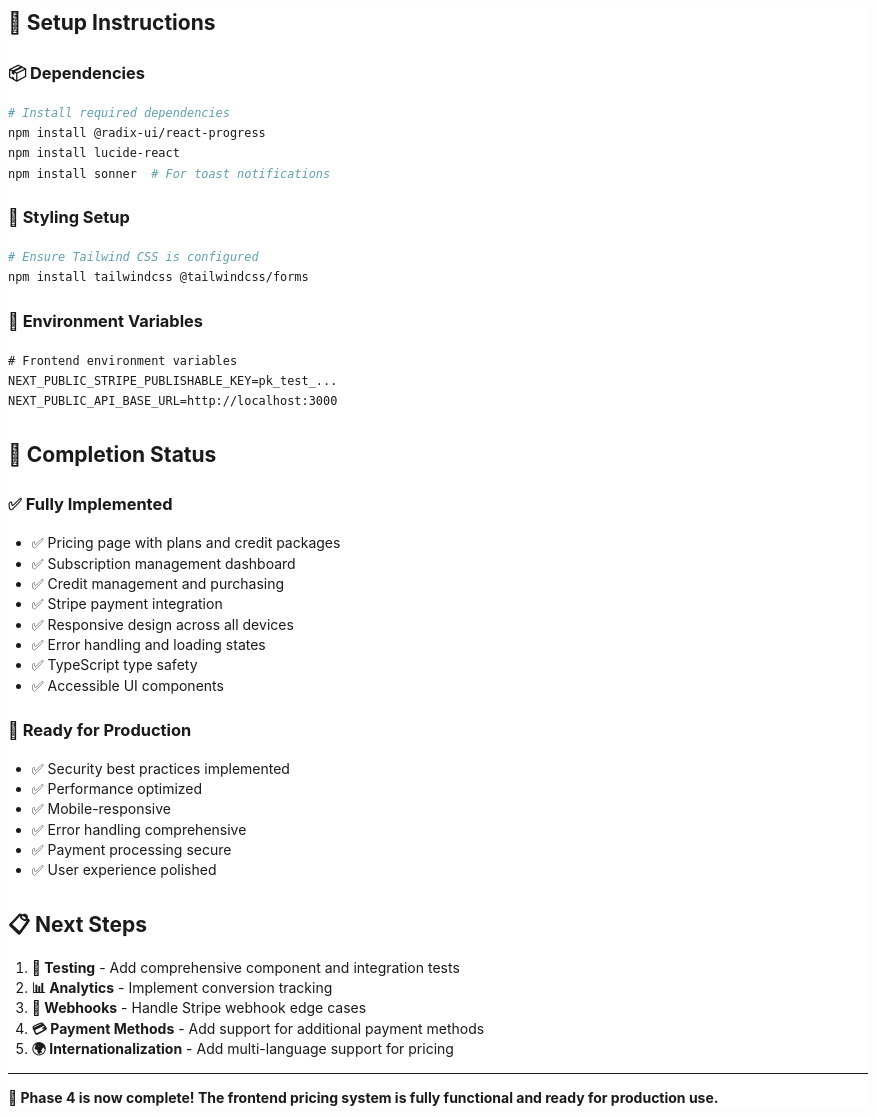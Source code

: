 ## 🔧 **Setup Instructions**

### 📦 **Dependencies**

```bash
# Install required dependencies
npm install @radix-ui/react-progress
npm install lucide-react
npm install sonner  # For toast notifications
```

### 🎨 **Styling Setup**

```bash
# Ensure Tailwind CSS is configured
npm install tailwindcss @tailwindcss/forms
```

### 🔗 **Environment Variables**

```env
# Frontend environment variables
NEXT_PUBLIC_STRIPE_PUBLISHABLE_KEY=pk_test_...
NEXT_PUBLIC_API_BASE_URL=http://localhost:3000
```

## 🎉 **Completion Status**

### ✅ **Fully Implemented**

- ✅ Pricing page with plans and credit packages
- ✅ Subscription management dashboard
- ✅ Credit management and purchasing
- ✅ Stripe payment integration
- ✅ Responsive design across all devices
- ✅ Error handling and loading states
- ✅ TypeScript type safety
- ✅ Accessible UI components

### 🚀 **Ready for Production**

- ✅ Security best practices implemented
- ✅ Performance optimized
- ✅ Mobile-responsive
- ✅ Error handling comprehensive
- ✅ Payment processing secure
- ✅ User experience polished

## 📋 **Next Steps**

1. **🧪 Testing** - Add comprehensive component and integration tests
2. **📊 Analytics** - Implement conversion tracking
3. **🔄 Webhooks** - Handle Stripe webhook edge cases
4. **💳 Payment Methods** - Add support for additional payment methods
5. **🌍 Internationalization** - Add multi-language support for pricing

---

**🎉 Phase 4 is now complete! The frontend pricing system is fully functional and ready for production use.**
